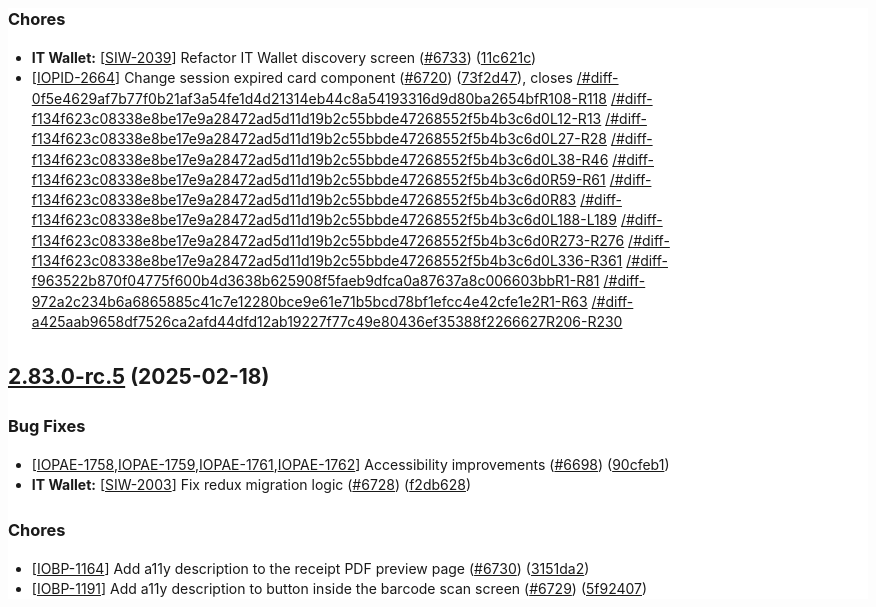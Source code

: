 
### Chores

* **IT Wallet:** [[SIW-2039](https://pagopa.atlassian.net/browse/SIW-2039)] Refactor IT Wallet discovery screen ([#6733](https://github.com/pagopa/io-app/issues/6733)) ([11c621c](https://github.com/pagopa/io-app/commit/11c621cdf74794e6ddbb1432eb3d59cb6ada78c7))
* [[IOPID-2664](https://pagopa.atlassian.net/browse/IOPID-2664)] Change session expired card component ([#6720](https://github.com/pagopa/io-app/issues/6720)) ([73f2d47](https://github.com/pagopa/io-app/commit/73f2d47f8d95ab0d4fab5b3ce06fbacdfd98f2c6)), closes [/#diff-0f5e4629af7b77f0b21af3a54fe1d4d21314eb44c8a54193316d9d80ba2654bfR108-R118](https://github.com/pagopa///issues/diff-0f5e4629af7b77f0b21af3a54fe1d4d21314eb44c8a54193316d9d80ba2654bfR108-R118) [/#diff-f134f623c08338e8be17e9a28472ad5d11d19b2c55bbde47268552f5b4b3c6d0L12-R13](https://github.com/pagopa///issues/diff-f134f623c08338e8be17e9a28472ad5d11d19b2c55bbde47268552f5b4b3c6d0L12-R13) [/#diff-f134f623c08338e8be17e9a28472ad5d11d19b2c55bbde47268552f5b4b3c6d0L27-R28](https://github.com/pagopa///issues/diff-f134f623c08338e8be17e9a28472ad5d11d19b2c55bbde47268552f5b4b3c6d0L27-R28) [/#diff-f134f623c08338e8be17e9a28472ad5d11d19b2c55bbde47268552f5b4b3c6d0L38-R46](https://github.com/pagopa///issues/diff-f134f623c08338e8be17e9a28472ad5d11d19b2c55bbde47268552f5b4b3c6d0L38-R46) [/#diff-f134f623c08338e8be17e9a28472ad5d11d19b2c55bbde47268552f5b4b3c6d0R59-R61](https://github.com/pagopa///issues/diff-f134f623c08338e8be17e9a28472ad5d11d19b2c55bbde47268552f5b4b3c6d0R59-R61) [/#diff-f134f623c08338e8be17e9a28472ad5d11d19b2c55bbde47268552f5b4b3c6d0R83](https://github.com/pagopa///issues/diff-f134f623c08338e8be17e9a28472ad5d11d19b2c55bbde47268552f5b4b3c6d0R83) [/#diff-f134f623c08338e8be17e9a28472ad5d11d19b2c55bbde47268552f5b4b3c6d0L188-L189](https://github.com/pagopa///issues/diff-f134f623c08338e8be17e9a28472ad5d11d19b2c55bbde47268552f5b4b3c6d0L188-L189) [/#diff-f134f623c08338e8be17e9a28472ad5d11d19b2c55bbde47268552f5b4b3c6d0R273-R276](https://github.com/pagopa///issues/diff-f134f623c08338e8be17e9a28472ad5d11d19b2c55bbde47268552f5b4b3c6d0R273-R276) [/#diff-f134f623c08338e8be17e9a28472ad5d11d19b2c55bbde47268552f5b4b3c6d0L336-R361](https://github.com/pagopa///issues/diff-f134f623c08338e8be17e9a28472ad5d11d19b2c55bbde47268552f5b4b3c6d0L336-R361) [/#diff-f963522b870f04775f600b4d3638b625908f5faeb9dfca0a87637a8c006603bbR1-R81](https://github.com/pagopa///issues/diff-f963522b870f04775f600b4d3638b625908f5faeb9dfca0a87637a8c006603bbR1-R81) [/#diff-972a2c234b6a6865885c41c7e12280bce9e61e71b5bcd78bf1efcc4e42cfe1e2R1-R63](https://github.com/pagopa///issues/diff-972a2c234b6a6865885c41c7e12280bce9e61e71b5bcd78bf1efcc4e42cfe1e2R1-R63) [/#diff-a425aab9658df7526ca2afd44dfd12ab19227f77c49e80436ef35388f2266627R206-R230](https://github.com/pagopa///issues/diff-a425aab9658df7526ca2afd44dfd12ab19227f77c49e80436ef35388f2266627R206-R230)

## [2.83.0-rc.5](https://github.com/pagopa/io-app/compare/2.83.0-rc.4...2.83.0-rc.5) (2025-02-18)


### Bug Fixes

* [[IOPAE-1758](https://pagopa.atlassian.net/browse/IOPAE-1758),[IOPAE-1759](https://pagopa.atlassian.net/browse/IOPAE-1759),[IOPAE-1761](https://pagopa.atlassian.net/browse/IOPAE-1761),[IOPAE-1762](https://pagopa.atlassian.net/browse/IOPAE-1762)] Accessibility improvements ([#6698](https://github.com/pagopa/io-app/issues/6698)) ([90cfeb1](https://github.com/pagopa/io-app/commit/90cfeb11cf9eeb8c57f0afb8d46d7dbd506447f3))
* **IT Wallet:** [[SIW-2003](https://pagopa.atlassian.net/browse/SIW-2003)] Fix redux migration logic ([#6728](https://github.com/pagopa/io-app/issues/6728)) ([f2db628](https://github.com/pagopa/io-app/commit/f2db6281eeb01244dec66b30fead5f67dbeae614))


### Chores

* [[IOBP-1164](https://pagopa.atlassian.net/browse/IOBP-1164)] Add a11y description to the receipt PDF preview page ([#6730](https://github.com/pagopa/io-app/issues/6730)) ([3151da2](https://github.com/pagopa/io-app/commit/3151da23d79ec913180b74ec3446a47f8e73378d))
* [[IOBP-1191](https://pagopa.atlassian.net/browse/IOBP-1191)] Add a11y description to button inside the barcode scan screen ([#6729](https://github.com/pagopa/io-app/issues/6729)) ([5f92407](https://github.com/pagopa/io-app/commit/5f9240778dde1e8a708627bf96d9086cb0ae63ac))